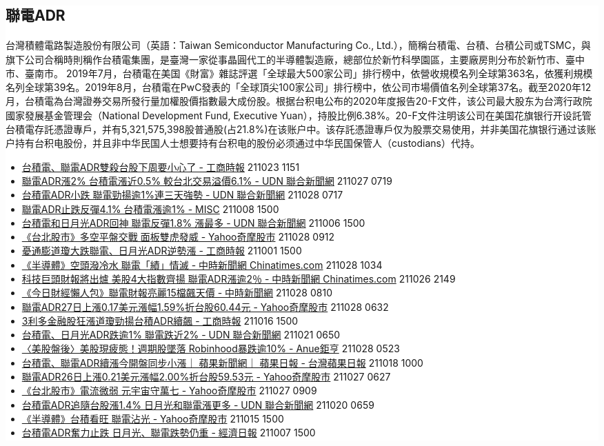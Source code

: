 ## 聯電ADR

台灣積體電路製造股份有限公司（英語：Taiwan Semiconductor Manufacturing Co., Ltd.），簡稱台積電、台積、台積公司或TSMC，與旗下公司合稱時則稱作台積電集團，是臺灣一家從事晶圓代工的半導體製造廠，總部位於新竹科學園區，主要廠房則分布於新竹市、臺中市、臺南市。
2019年7月，台積電在美国《財富》雜誌評選「全球最大500家公司」排行榜中，依營收規模名列全球第363名，依獲利規模名列全球第39名。2019年8月，台積電在PwC發表的「全球頂尖100家公司」排行榜中，依公司市場價值名列全球第37名。截至2020年12月，台積電為台灣證券交易所發行量加權股價指數最大成份股。根据台积电公布的2020年度报告20-F文件，该公司最大股东为台湾行政院國家發展基金管理会（National Development Fund, Executive Yuan），持股比例6.38%。20-F文件注明该公司在美国花旗银行开设託管台積電存託憑證專戶，并有5,321,575,398股普通股(占21.8%)在该账户中。该存託憑證專戶仅为股票交易使用，并非美国花旗银行通过该账户持有台积电股份，并且非中华民国人士想要持有台积电的股份必须通过中华民国保管人（custodians）代持。


- [台積電、聯電ADR雙殺台股下周要小心了 - 工商時報](https://ctee.com.tw/news/stocks/536536.html "台積電、聯電ADR雙殺台股下周要小心了 - 工商時報") 211023 1151
- [聯電ADR漲2% 台積電漲近0.5% 較台北交易溢價6.1% - UDN 聯合新聞網](https://udn.com/news/story/6811/5845950 "聯電ADR漲2% 台積電漲近0.5% 較台北交易溢價6.1% - UDN 聯合新聞網") 211027 0719
- [台積電ADR小跌 聯電勁揚逾1%連三天強勢 - UDN 聯合新聞網](https://udn.com/news/story/6811/5848651 "台積電ADR小跌 聯電勁揚逾1%連三天強勢 - UDN 聯合新聞網") 211028 0717
- [聯電ADR止跌反彈4.1% 台積電漲逾1% - MISC](https://udn.com/news/story/6811/5801832 "聯電ADR止跌反彈4.1% 台積電漲逾1% - MISC") 211008 1500
- [台積電和日月光ADR回神 聯電反彈1.8% 漲最多 - UDN 聯合新聞網](https://udn.com/news/story/6811/5795992 "台積電和日月光ADR回神 聯電反彈1.8% 漲最多 - UDN 聯合新聞網") 211006 1500
- [《台北股市》多空平盤交戰 面板雙虎發威 - Yahoo奇摩股市](https://tw.stock.yahoo.com/news/%E5%8F%B0%E5%8C%97%E8%82%A1%E5%B8%82-%E5%A4%9A%E7%A9%BA%E5%B9%B3%E7%9B%A4%E4%BA%A4%E6%88%B0-%E9%9D%A2%E6%9D%BF%E9%9B%99%E8%99%8E%E7%99%BC%E5%A8%81-011211049.html "《台北股市》多空平盤交戰 面板雙虎發威 - Yahoo奇摩股市") 211028 0912
- [憂通膨道瓊大跌聯電、日月光ADR逆勢漲 - 工商時報](https://ctee.com.tw/news/stocks/525229.html "憂通膨道瓊大跌聯電、日月光ADR逆勢漲 - 工商時報") 211001 1500
- [《半導體》空頭潑冷水 聯電「績」情滅 - 中時新聞網 Chinatimes.com](https://www.chinatimes.com/realtimenews/20211028001730-260410 "《半導體》空頭潑冷水 聯電「績」情滅 - 中時新聞網 Chinatimes.com") 211028 1034
- [科技巨頭財報將出爐 美股4大指數齊揚 聯電ADR漲逾2％ - 中時新聞網 Chinatimes.com](https://www.chinatimes.com/realtimenews/20211026005378-260410 "科技巨頭財報將出爐 美股4大指數齊揚 聯電ADR漲逾2％ - 中時新聞網 Chinatimes.com") 211026 2149
- [《今日財經懶人包》聯電財報亮麗15檔飆天價 - 中時新聞網](https://wantrich.chinatimes.com/news/20211028900292-420101 "《今日財經懶人包》聯電財報亮麗15檔飆天價 - 中時新聞網") 211028 0810
- [聯電ADR27日上漲0.17美元漲幅1.59%折台股60.44元 - Yahoo奇摩股市](https://tw.stock.yahoo.com/news/%E8%81%AF%E9%9B%BBadr27%E6%97%A5%E4%B8%8A%E6%BC%B20-17%E7%BE%8E%E5%85%83%E6%BC%B2%E5%B9%851-59-%E6%8A%98%E5%8F%B0%E8%82%A160-44%E5%85%83-223203893.html?bcmt=1 "聯電ADR27日上漲0.17美元漲幅1.59%折台股60.44元 - Yahoo奇摩股市") 211028 0632
- [3利多金融股狂漲道瓊勁揚台積ADR續飆 - 工商時報](https://ctee.com.tw/news/stocks/532841.html "3利多金融股狂漲道瓊勁揚台積ADR續飆 - 工商時報") 211016 1500
- [台積電、日月光ADR跌逾1% 聯電跌近2% - UDN 聯合新聞網](https://udn.com/news/story/6811/5832043 "台積電、日月光ADR跌逾1% 聯電跌近2% - UDN 聯合新聞網") 211021 0650
- [〈美股盤後〉美股現疲態！週期股墜落 Robinhood暴跌逾10% - Anue鉅亨](https://news.cnyes.com/news/id/4755483 "〈美股盤後〉美股現疲態！週期股墜落 Robinhood暴跌逾10% - Anue鉅亨") 211028 0523
- [台積電、聯電ADR續漲今開盤同步小漲｜ 蘋果新聞網｜ 蘋果日報 - 台灣蘋果日報](https://tw.appledaily.com/property/20211018/DXNX2PUB35BCVLFAAU3P5BRRAY/ "台積電、聯電ADR續漲今開盤同步小漲｜ 蘋果新聞網｜ 蘋果日報 - 台灣蘋果日報") 211018 1000
- [聯電ADR26日上漲0.21美元漲幅2.00%折台股59.53元 - Yahoo奇摩股市](https://tw.stock.yahoo.com/news/%E8%81%AF%E9%9B%BBadr26%E6%97%A5%E4%B8%8A%E6%BC%B20-21%E7%BE%8E%E5%85%83%E6%BC%B2%E5%B9%852-00-%E6%8A%98%E5%8F%B0%E8%82%A159-53%E5%85%83-222711748.html "聯電ADR26日上漲0.21美元漲幅2.00%折台股59.53元 - Yahoo奇摩股市") 211027 0627
- [《台北股市》電流微弱 元宇宙守萬七 - Yahoo奇摩股市](https://tw.stock.yahoo.com/news/%E5%8F%B0%E5%8C%97%E8%82%A1%E5%B8%82-%E9%9B%BB%E6%B5%81%E5%BE%AE%E5%BC%B1-%E5%85%83%E5%AE%87%E5%AE%99%E5%AE%88%E8%90%AC%E4%B8%83-010917262.html "《台北股市》電流微弱 元宇宙守萬七 - Yahoo奇摩股市") 211027 0909
- [台積電ADR追隨台股漲1.4% 日月光和聯電漲更多 - UDN 聯合新聞網](https://udn.com/news/story/6811/5829293 "台積電ADR追隨台股漲1.4% 日月光和聯電漲更多 - UDN 聯合新聞網") 211020 0659
- [《半導體》台積看旺 聯電沾光 - Yahoo奇摩股市](https://tw.stock.yahoo.com/news/%E5%8D%8A%E5%B0%8E%E9%AB%94-%E5%8F%B0%E7%A9%8D%E7%9C%8B%E6%97%BA-%E8%81%AF%E9%9B%BB%E6%B2%BE%E5%85%89-022151410.html "《半導體》台積看旺 聯電沾光 - Yahoo奇摩股市") 211015 1500
- [台積電ADR奮力止跌 日月光、聯電跌勢仍重 - 經濟日報](https://money.udn.com/money/story/5599/5798696 "台積電ADR奮力止跌 日月光、聯電跌勢仍重 - 經濟日報") 211007 1500
